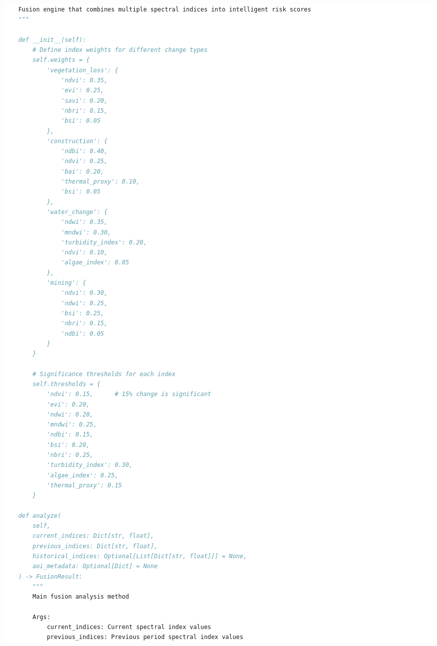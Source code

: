 ```python
    Fusion engine that combines multiple spectral indices into intelligent risk scores
    """
    
    def __init__(self):
        # Define index weights for different change types
        self.weights = {
            'vegetation_loss': {
                'ndvi': 0.35,
                'evi': 0.25,
                'savi': 0.20,
                'nbri': 0.15,
                'bsi': 0.05
            },
            'construction': {
                'ndbi': 0.40,
                'ndvi': 0.25,
                'bai': 0.20,
                'thermal_proxy': 0.10,
                'bsi': 0.05
            },
            'water_change': {
                'ndwi': 0.35,
                'mndwi': 0.30,
                'turbidity_index': 0.20,
                'ndvi': 0.10,
                'algae_index': 0.05
            },
            'mining': {
                'ndvi': 0.30,
                'ndwi': 0.25,
                'bsi': 0.25,
                'nbri': 0.15,
                'ndbi': 0.05
            }
        }
        
        # Significance thresholds for each index
        self.thresholds = {
            'ndvi': 0.15,      # 15% change is significant
            'evi': 0.20,
            'ndwi': 0.20,
            'mndwi': 0.25,
            'ndbi': 0.15,
            'bsi': 0.20,
            'nbri': 0.25,
            'turbidity_index': 0.30,
            'algae_index': 0.25,
            'thermal_proxy': 0.15
        }
    
    def analyze(
        self,
        current_indices: Dict[str, float],
        previous_indices: Dict[str, float],
        historical_indices: Optional[List[Dict[str, float]]] = None,
        aoi_metadata: Optional[Dict] = None
    ) -> FusionResult:
        """
        Main fusion analysis method
        
        Args:
            current_indices: Current spectral index values
            previous_indices: Previous period spectral index values
```